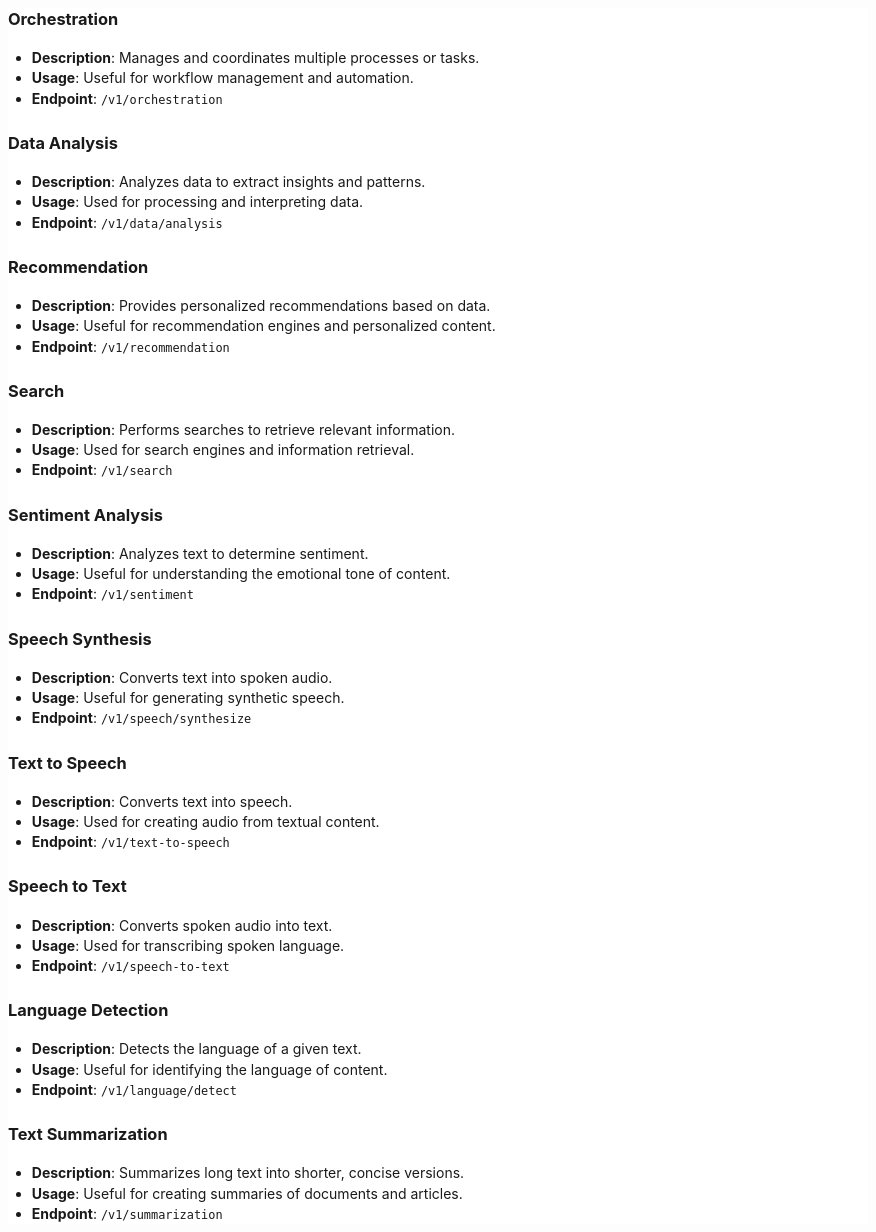 ### Orchestration
- **Description**: Manages and coordinates multiple processes or tasks.
- **Usage**: Useful for workflow management and automation.
- **Endpoint**: `/v1/orchestration`

### Data Analysis
- **Description**: Analyzes data to extract insights and patterns.
- **Usage**: Used for processing and interpreting data.
- **Endpoint**: `/v1/data/analysis`

### Recommendation
- **Description**: Provides personalized recommendations based on data.
- **Usage**: Useful for recommendation engines and personalized content.
- **Endpoint**: `/v1/recommendation`

### Search
- **Description**: Performs searches to retrieve relevant information.
- **Usage**: Used for search engines and information retrieval.
- **Endpoint**: `/v1/search`

### Sentiment Analysis
- **Description**: Analyzes text to determine sentiment.
- **Usage**: Useful for understanding the emotional tone of content.
- **Endpoint**: `/v1/sentiment`

### Speech Synthesis
- **Description**: Converts text into spoken audio.
- **Usage**: Useful for generating synthetic speech.
- **Endpoint**: `/v1/speech/synthesize`

### Text to Speech
- **Description**: Converts text into speech.
- **Usage**: Used for creating audio from textual content.
- **Endpoint**: `/v1/text-to-speech`

### Speech to Text
- **Description**: Converts spoken audio into text.
- **Usage**: Used for transcribing spoken language.
- **Endpoint**: `/v1/speech-to-text`

### Language Detection
- **Description**: Detects the language of a given text.
- **Usage**: Useful for identifying the language of content.
- **Endpoint**: `/v1/language/detect`

### Text Summarization
- **Description**: Summarizes long text into shorter, concise versions.
- **Usage**: Useful for creating summaries of documents and articles.
- **Endpoint**: `/v1/summarization`
